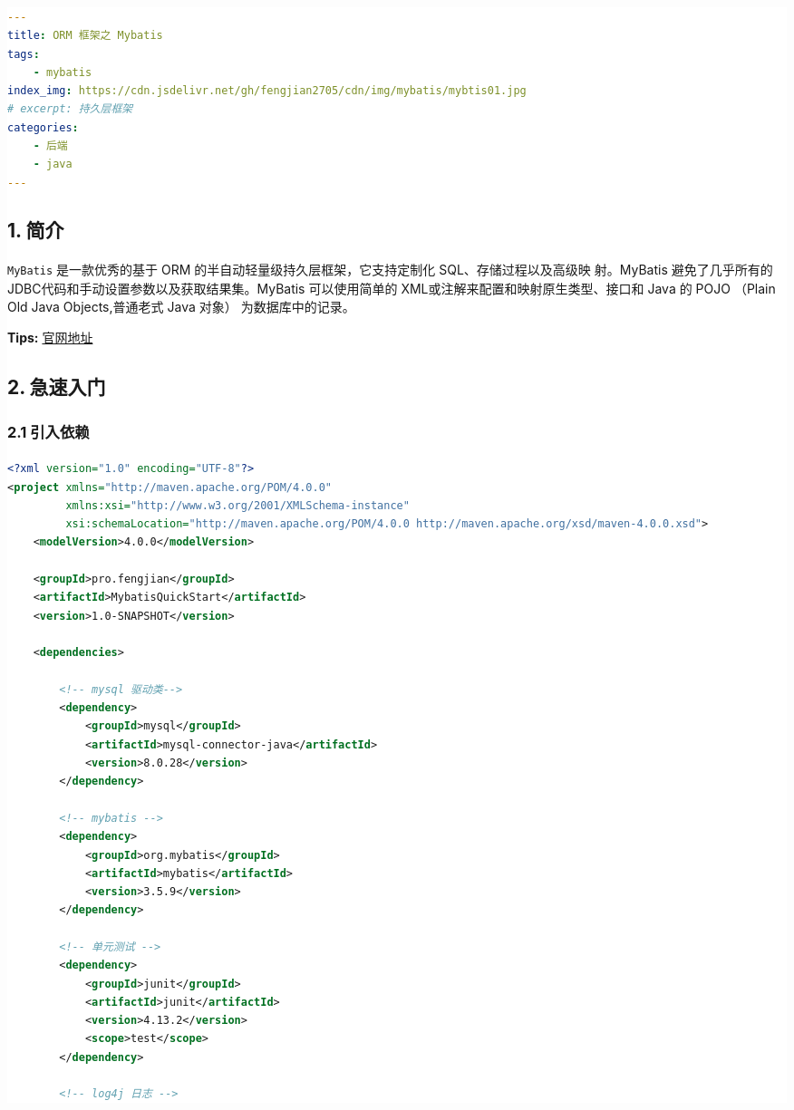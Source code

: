 ```yaml
---
title: ORM 框架之 Mybatis
tags: 
    - mybatis
index_img: https://cdn.jsdelivr.net/gh/fengjian2705/cdn/img/mybatis/mybtis01.jpg
# excerpt: 持久层框架
categories:
    - 后端
    - java
---
```


## 1. 简介

`MyBatis` 是⼀款优秀的基于 ORM 的半⾃动轻量级持久层框架，它⽀持定制化 SQL、存储过程以及⾼级映
射。MyBatis 避免了⼏乎所有的JDBC代码和⼿动设置参数以及获取结果集。MyBatis 可以使⽤简单的
XML或注解来配置和映射原⽣类型、接⼝和 Java 的 POJO （Plain Old Java Objects,普通⽼式 Java 对象）
为数据库中的记录。

**Tips:** [官网地址](https://mybatis.org/mybatis-3/)

## 2. 急速入门

### 2.1 引入依赖

```xml
<?xml version="1.0" encoding="UTF-8"?>
<project xmlns="http://maven.apache.org/POM/4.0.0"
         xmlns:xsi="http://www.w3.org/2001/XMLSchema-instance"
         xsi:schemaLocation="http://maven.apache.org/POM/4.0.0 http://maven.apache.org/xsd/maven-4.0.0.xsd">
    <modelVersion>4.0.0</modelVersion>

    <groupId>pro.fengjian</groupId>
    <artifactId>MybatisQuickStart</artifactId>
    <version>1.0-SNAPSHOT</version>

    <dependencies>

        <!-- mysql 驱动类-->
        <dependency>
            <groupId>mysql</groupId>
            <artifactId>mysql-connector-java</artifactId>
            <version>8.0.28</version>
        </dependency>

        <!-- mybatis -->
        <dependency>
            <groupId>org.mybatis</groupId>
            <artifactId>mybatis</artifactId>
            <version>3.5.9</version>
        </dependency>

        <!-- 单元测试 -->
        <dependency>
            <groupId>junit</groupId>
            <artifactId>junit</artifactId>
            <version>4.13.2</version>
            <scope>test</scope>
        </dependency>

        <!-- log4j 日志 -->
```